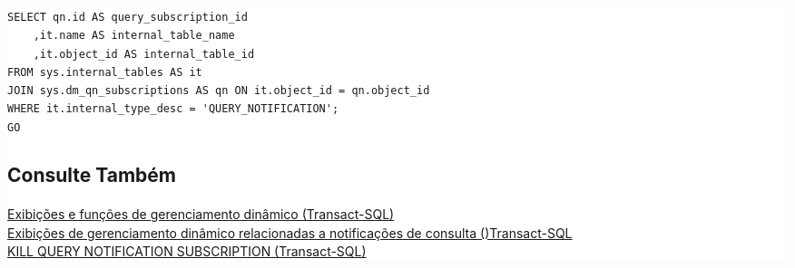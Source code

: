 ```  
SELECT qn.id AS query_subscription_id  
    ,it.name AS internal_table_name  
    ,it.object_id AS internal_table_id  
FROM sys.internal_tables AS it  
JOIN sys.dm_qn_subscriptions AS qn ON it.object_id = qn.object_id  
WHERE it.internal_type_desc = 'QUERY_NOTIFICATION';  
GO  
```  
  
## <a name="see-also"></a>Consulte Também  
 [Exibições e funções de gerenciamento dinâmico &#40;Transact-SQL&#41;](~/relational-databases/system-dynamic-management-views/system-dynamic-management-views.md)   
 [Exibições de gerenciamento dinâmico relacionadas a notificações de consulta &#40;&#41;Transact-SQL ](https://msdn.microsoft.com/library/92eb22d8-33f3-4c17-b32e-e23acdfbd8f4)   
 [KILL QUERY NOTIFICATION SUBSCRIPTION &#40;Transact-SQL&#41;](../../t-sql/language-elements/kill-query-notification-subscription-transact-sql.md)  
  
  
